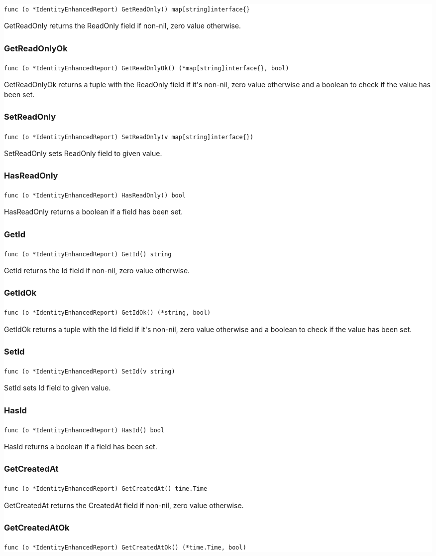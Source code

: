 `func (o *IdentityEnhancedReport) GetReadOnly() map[string]interface{}`

GetReadOnly returns the ReadOnly field if non-nil, zero value otherwise.

### GetReadOnlyOk

`func (o *IdentityEnhancedReport) GetReadOnlyOk() (*map[string]interface{}, bool)`

GetReadOnlyOk returns a tuple with the ReadOnly field if it's non-nil, zero value otherwise
and a boolean to check if the value has been set.

### SetReadOnly

`func (o *IdentityEnhancedReport) SetReadOnly(v map[string]interface{})`

SetReadOnly sets ReadOnly field to given value.

### HasReadOnly

`func (o *IdentityEnhancedReport) HasReadOnly() bool`

HasReadOnly returns a boolean if a field has been set.

### GetId

`func (o *IdentityEnhancedReport) GetId() string`

GetId returns the Id field if non-nil, zero value otherwise.

### GetIdOk

`func (o *IdentityEnhancedReport) GetIdOk() (*string, bool)`

GetIdOk returns a tuple with the Id field if it's non-nil, zero value otherwise
and a boolean to check if the value has been set.

### SetId

`func (o *IdentityEnhancedReport) SetId(v string)`

SetId sets Id field to given value.

### HasId

`func (o *IdentityEnhancedReport) HasId() bool`

HasId returns a boolean if a field has been set.

### GetCreatedAt

`func (o *IdentityEnhancedReport) GetCreatedAt() time.Time`

GetCreatedAt returns the CreatedAt field if non-nil, zero value otherwise.

### GetCreatedAtOk

`func (o *IdentityEnhancedReport) GetCreatedAtOk() (*time.Time, bool)`

